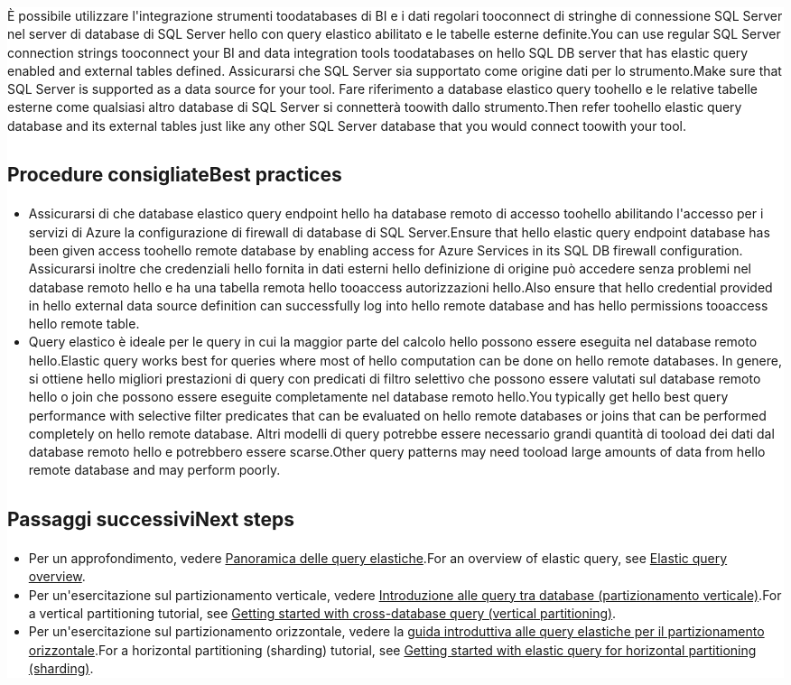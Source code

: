 <span data-ttu-id="5a573-164">È possibile utilizzare l'integrazione strumenti toodatabases di BI e i dati regolari tooconnect di stringhe di connessione SQL Server nel server di database di SQL Server hello con query elastico abilitato e le tabelle esterne definite.</span><span class="sxs-lookup"><span data-stu-id="5a573-164">You can use regular SQL Server connection strings tooconnect your BI and data integration tools toodatabases on hello SQL DB server that has elastic query enabled and external tables defined.</span></span> <span data-ttu-id="5a573-165">Assicurarsi che SQL Server sia supportato come origine dati per lo strumento.</span><span class="sxs-lookup"><span data-stu-id="5a573-165">Make sure that SQL Server is supported as a data source for your tool.</span></span> <span data-ttu-id="5a573-166">Fare riferimento a database elastico query toohello e le relative tabelle esterne come qualsiasi altro database di SQL Server si connetterà toowith dallo strumento.</span><span class="sxs-lookup"><span data-stu-id="5a573-166">Then refer toohello elastic query database and its external tables just like any other SQL Server database that you would connect toowith your tool.</span></span> 

## <a name="best-practices"></a><span data-ttu-id="5a573-167">Procedure consigliate</span><span class="sxs-lookup"><span data-stu-id="5a573-167">Best practices</span></span>
* <span data-ttu-id="5a573-168">Assicurarsi di che database elastico query endpoint hello ha database remoto di accesso toohello abilitando l'accesso per i servizi di Azure la configurazione di firewall di database di SQL Server.</span><span class="sxs-lookup"><span data-stu-id="5a573-168">Ensure that hello elastic query endpoint database has been given access toohello remote database by enabling access for Azure Services in its SQL DB firewall configuration.</span></span> <span data-ttu-id="5a573-169">Assicurarsi inoltre che credenziali hello fornita in dati esterni hello definizione di origine può accedere senza problemi nel database remoto hello e ha una tabella remota hello tooaccess autorizzazioni hello.</span><span class="sxs-lookup"><span data-stu-id="5a573-169">Also ensure that hello credential provided in hello external data source definition can successfully log into hello remote database and has hello permissions tooaccess hello remote table.</span></span>  
* <span data-ttu-id="5a573-170">Query elastico è ideale per le query in cui la maggior parte del calcolo hello possono essere eseguita nel database remoto hello.</span><span class="sxs-lookup"><span data-stu-id="5a573-170">Elastic query works best for queries where most of hello computation can be done on hello remote databases.</span></span> <span data-ttu-id="5a573-171">In genere, si ottiene hello migliori prestazioni di query con predicati di filtro selettivo che possono essere valutati sul database remoto hello o join che possono essere eseguite completamente nel database remoto hello.</span><span class="sxs-lookup"><span data-stu-id="5a573-171">You typically get hello best query performance with selective filter predicates that can be evaluated on hello remote databases or joins that can be performed completely on hello remote database.</span></span> <span data-ttu-id="5a573-172">Altri modelli di query potrebbe essere necessario grandi quantità di tooload dei dati dal database remoto hello e potrebbero essere scarse.</span><span class="sxs-lookup"><span data-stu-id="5a573-172">Other query patterns may need tooload large amounts of data from hello remote database and may perform poorly.</span></span> 

## <a name="next-steps"></a><span data-ttu-id="5a573-173">Passaggi successivi</span><span class="sxs-lookup"><span data-stu-id="5a573-173">Next steps</span></span>

* <span data-ttu-id="5a573-174">Per un approfondimento, vedere [Panoramica delle query elastiche](sql-database-elastic-query-overview.md).</span><span class="sxs-lookup"><span data-stu-id="5a573-174">For an overview of elastic query, see [Elastic query overview](sql-database-elastic-query-overview.md).</span></span>
* <span data-ttu-id="5a573-175">Per un'esercitazione sul partizionamento verticale, vedere [Introduzione alle query tra database (partizionamento verticale)](sql-database-elastic-query-getting-started-vertical.md).</span><span class="sxs-lookup"><span data-stu-id="5a573-175">For a vertical partitioning tutorial, see [Getting started with cross-database query (vertical partitioning)](sql-database-elastic-query-getting-started-vertical.md).</span></span>
* <span data-ttu-id="5a573-176">Per un'esercitazione sul partizionamento orizzontale, vedere la [guida introduttiva alle query elastiche per il partizionamento orizzontale](sql-database-elastic-query-getting-started.md).</span><span class="sxs-lookup"><span data-stu-id="5a573-176">For a horizontal partitioning (sharding) tutorial, see [Getting started with elastic query for horizontal partitioning (sharding)](sql-database-elastic-query-getting-started.md).</span></span>